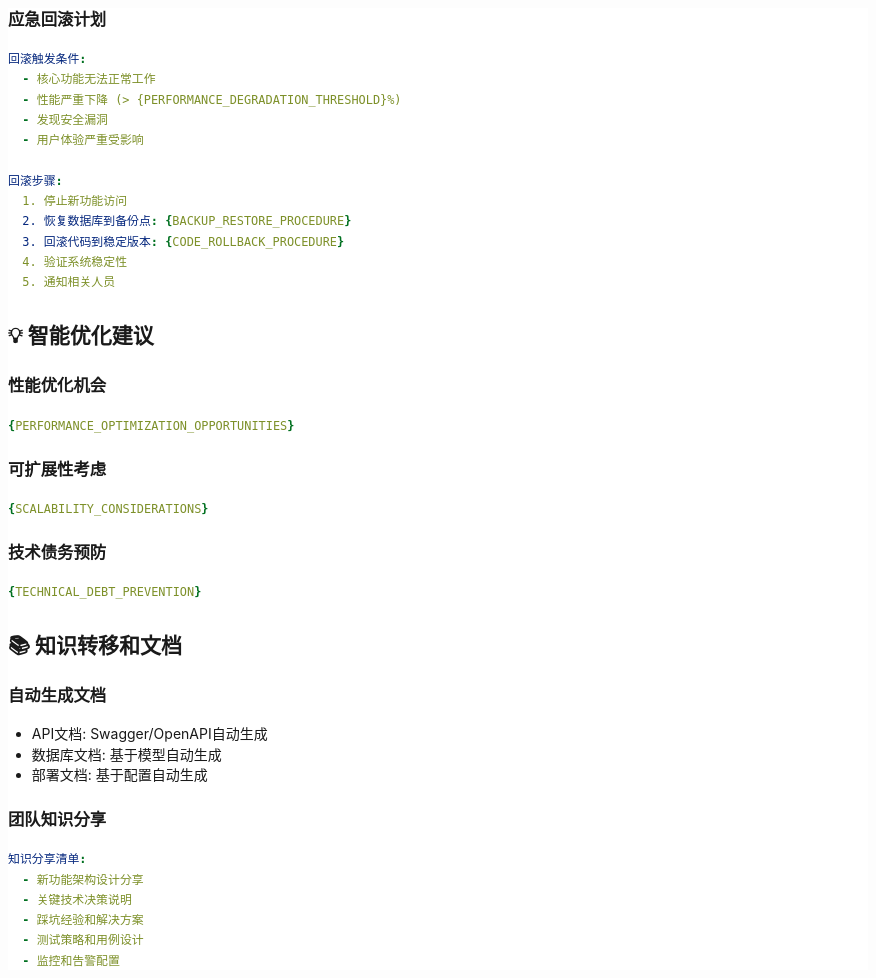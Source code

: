 ### **应急回滚计划**
```yaml
回滚触发条件:
  - 核心功能无法正常工作
  - 性能严重下降 (> {PERFORMANCE_DEGRADATION_THRESHOLD}%)
  - 发现安全漏洞
  - 用户体验严重受影响

回滚步骤:
  1. 停止新功能访问
  2. 恢复数据库到备份点: {BACKUP_RESTORE_PROCEDURE}
  3. 回滚代码到稳定版本: {CODE_ROLLBACK_PROCEDURE}  
  4. 验证系统稳定性
  5. 通知相关人员
```

## 💡 **智能优化建议**

### **性能优化机会**
```yaml
{PERFORMANCE_OPTIMIZATION_OPPORTUNITIES}
```

### **可扩展性考虑**
```yaml
{SCALABILITY_CONSIDERATIONS}
```

### **技术债务预防**
```yaml
{TECHNICAL_DEBT_PREVENTION}
```

## 📚 **知识转移和文档**

### **自动生成文档**
- API文档: Swagger/OpenAPI自动生成
- 数据库文档: 基于模型自动生成
- 部署文档: 基于配置自动生成

### **团队知识分享**
```yaml
知识分享清单:
  - 新功能架构设计分享
  - 关键技术决策说明  
  - 踩坑经验和解决方案
  - 测试策略和用例设计
  - 监控和告警配置
```

